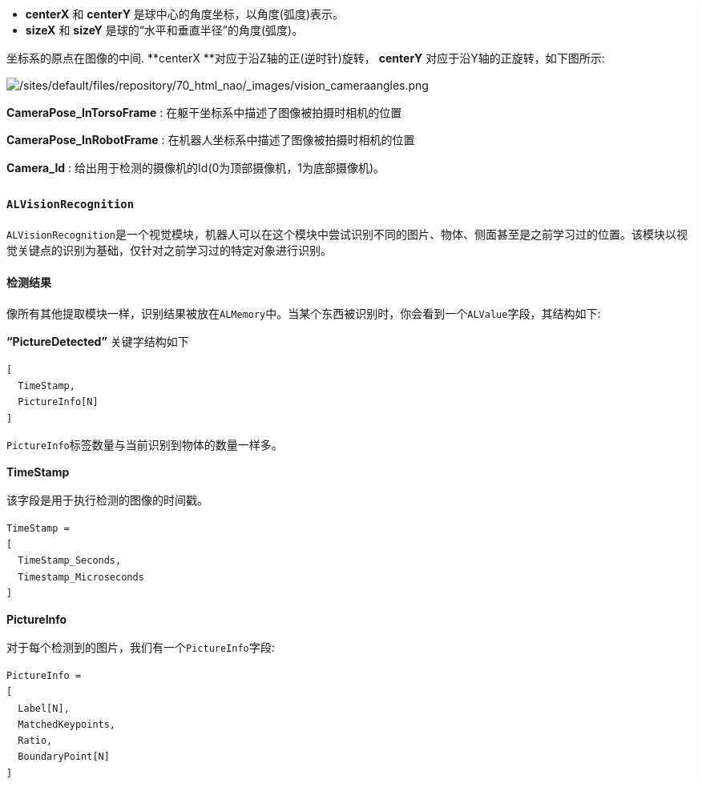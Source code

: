 - **centerX** 和 **centerY** 是球中心的角度坐标，以角度(弧度)表示。
- **sizeX** 和 **sizeY** 是球的“水平和垂直半径”的角度(弧度)。

坐标系的原点在图像的中间. **centerX **对应于沿Z轴的正(逆时针)旋转， **centerY** 对应于沿Y轴的正旋转，如下图所示:

![/sites/default/files/repository/70_html_nao/_images/vision_cameraangles.png](https://developer.softbankrobotics.com/sites/default/files/repository/70_html_nao/_images/vision_cameraangles.png)

**CameraPose_InTorsoFrame** : 在躯干坐标系中描述了图像被拍摄时相机的位置

**CameraPose_InRobotFrame** : 在机器人坐标系中描述了图像被拍摄时相机的位置

**Camera_Id** : 给出用于检测的摄像机的Id(0为顶部摄像机，1为底部摄像机)。

### `ALVisionRecognition` 

`ALVisionRecognition`是一个视觉模块，机器人可以在这个模块中尝试识别不同的图片、物体、侧面甚至是之前学习过的位置。该模块以视觉关键点的识别为基础，仅针对之前学习过的特定对象进行识别。

#### 检测结果

像所有其他提取模块一样，识别结果被放在`ALMemory`中。当某个东西被识别时，你会看到一个`ALValue`字段，其结构如下:

**“PictureDetected”** 关键字结构如下

```guess
[
  TimeStamp,
  PictureInfo[N]
]
```

`PictureInfo`标签数量与当前识别到物体的数量一样多。

**TimeStamp**

该字段是用于执行检测的图像的时间戳。

```guess
TimeStamp =
[
  TimeStamp_Seconds,
  Timestamp_Microseconds
]
```

**PictureInfo**

对于每个检测到的图片，我们有一个`PictureInfo`字段:

```guess
PictureInfo =
[
  Label[N],
  MatchedKeypoints,
  Ratio,
  BoundaryPoint[N]
]
```
